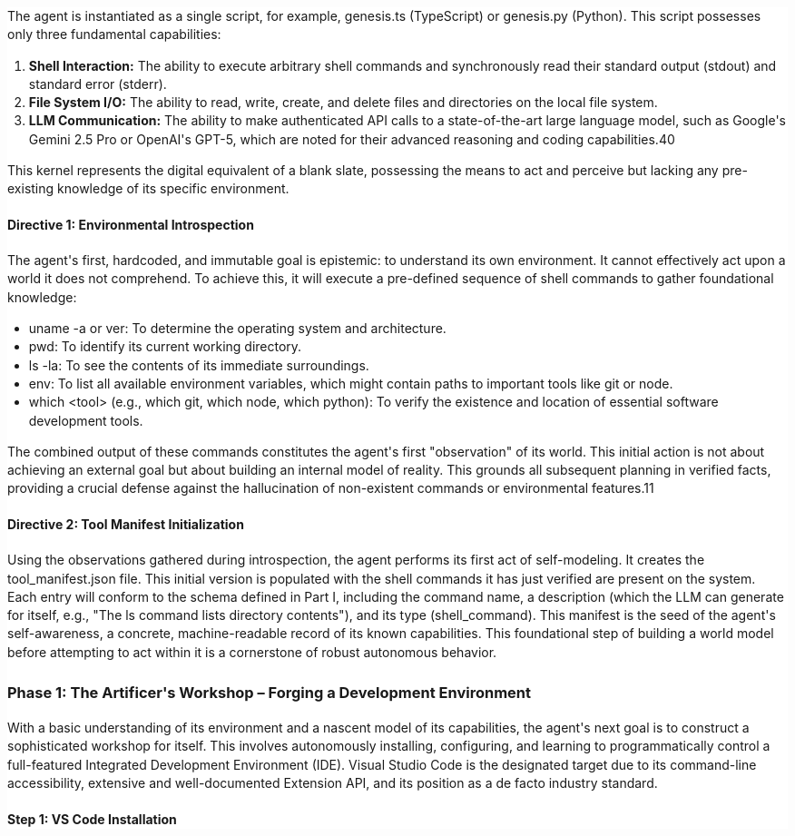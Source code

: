 The agent is instantiated as a single script, for example, genesis.ts (TypeScript) or genesis.py (Python). This script possesses only three fundamental capabilities:

1. **Shell Interaction:** The ability to execute arbitrary shell commands and synchronously read their standard output (stdout) and standard error (stderr).  
2. **File System I/O:** The ability to read, write, create, and delete files and directories on the local file system.  
3. **LLM Communication:** The ability to make authenticated API calls to a state-of-the-art large language model, such as Google's Gemini 2.5 Pro or OpenAI's GPT-5, which are noted for their advanced reasoning and coding capabilities.40

This kernel represents the digital equivalent of a blank slate, possessing the means to act and perceive but lacking any pre-existing knowledge of its specific environment.

#### **Directive 1: Environmental Introspection**

The agent's first, hardcoded, and immutable goal is epistemic: to understand its own environment. It cannot effectively act upon a world it does not comprehend. To achieve this, it will execute a pre-defined sequence of shell commands to gather foundational knowledge:

* uname \-a or ver: To determine the operating system and architecture.  
* pwd: To identify its current working directory.  
* ls \-la: To see the contents of its immediate surroundings.  
* env: To list all available environment variables, which might contain paths to important tools like git or node.  
* which \<tool\> (e.g., which git, which node, which python): To verify the existence and location of essential software development tools.

The combined output of these commands constitutes the agent's first "observation" of its world. This initial action is not about achieving an external goal but about building an internal model of reality. This grounds all subsequent planning in verified facts, providing a crucial defense against the hallucination of non-existent commands or environmental features.11

#### **Directive 2: Tool Manifest Initialization**

Using the observations gathered during introspection, the agent performs its first act of self-modeling. It creates the tool\_manifest.json file. This initial version is populated with the shell commands it has just verified are present on the system. Each entry will conform to the schema defined in Part I, including the command name, a description (which the LLM can generate for itself, e.g., "The ls command lists directory contents"), and its type (shell\_command). This manifest is the seed of the agent's self-awareness, a concrete, machine-readable record of its known capabilities. This foundational step of building a world model before attempting to act within it is a cornerstone of robust autonomous behavior.

### **Phase 1: The Artificer's Workshop – Forging a Development Environment**

With a basic understanding of its environment and a nascent model of its capabilities, the agent's next goal is to construct a sophisticated workshop for itself. This involves autonomously installing, configuring, and learning to programmatically control a full-featured Integrated Development Environment (IDE). Visual Studio Code is the designated target due to its command-line accessibility, extensive and well-documented Extension API, and its position as a de facto industry standard.

#### **Step 1: VS Code Installation**
